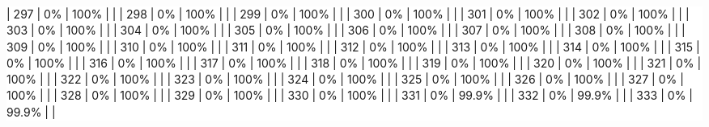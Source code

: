 | 297 | 0% | 100% |  |
| 298 | 0% | 100% |  |
| 299 | 0% | 100% |  |
| 300 | 0% | 100% |  |
| 301 | 0% | 100% |  |
| 302 | 0% | 100% |  |
| 303 | 0% | 100% |  |
| 304 | 0% | 100% |  |
| 305 | 0% | 100% |  |
| 306 | 0% | 100% |  |
| 307 | 0% | 100% |  |
| 308 | 0% | 100% |  |
| 309 | 0% | 100% |  |
| 310 | 0% | 100% |  |
| 311 | 0% | 100% |  |
| 312 | 0% | 100% |  |
| 313 | 0% | 100% |  |
| 314 | 0% | 100% |  |
| 315 | 0% | 100% |  |
| 316 | 0% | 100% |  |
| 317 | 0% | 100% |  |
| 318 | 0% | 100% |  |
| 319 | 0% | 100% |  |
| 320 | 0% | 100% |  |
| 321 | 0% | 100% |  |
| 322 | 0% | 100% |  |
| 323 | 0% | 100% |  |
| 324 | 0% | 100% |  |
| 325 | 0% | 100% |  |
| 326 | 0% | 100% |  |
| 327 | 0% | 100% |  |
| 328 | 0% | 100% |  |
| 329 | 0% | 100% |  |
| 330 | 0% | 100% |  |
| 331 | 0% | 99.9% |  |
| 332 | 0% | 99.9% |  |
| 333 | 0% | 99.9% |  |